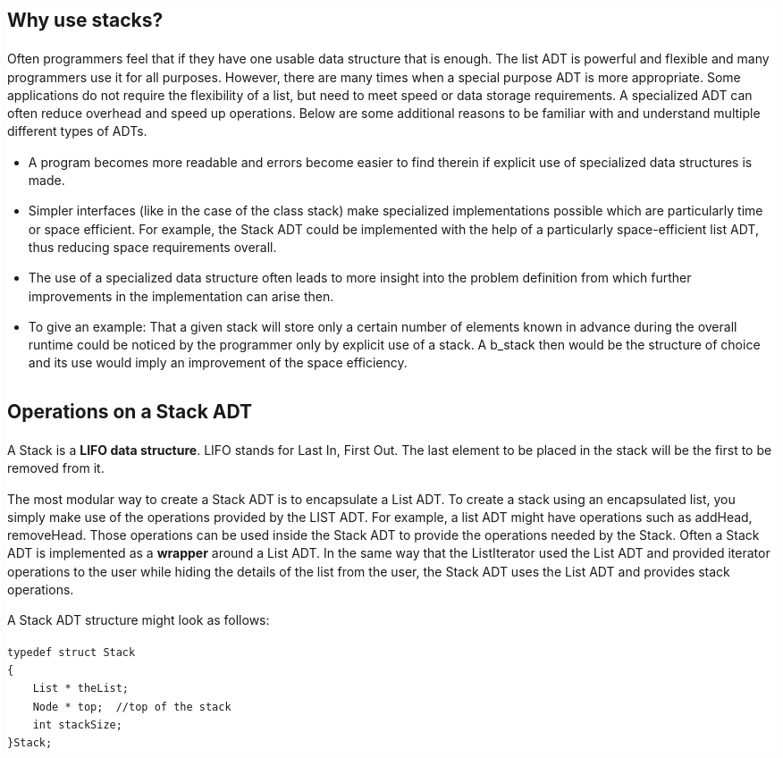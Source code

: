 ## Why use stacks?

Often programmers feel that if they have one usable data structure that
is enough. The list ADT is powerful and flexible and many programmers
use it for all purposes. However, there are many times when a special
purpose ADT is more appropriate. Some applications do not require the
flexibility of a list, but need to meet speed or data storage
requirements. A specialized ADT can often reduce overhead and speed up
operations. Below are some additional reasons to be familiar with and
understand multiple different types of ADTs.

-   A program becomes more readable and errors become easier to find
    therein if explicit use of specialized data structures is made.

-   Simpler interfaces (like in the case of the class stack) make
    specialized implementations possible which are particularly time or
    space efficient. For example, the Stack ADT could be implemented
    with the help of a particularly space-efficient list ADT, thus
    reducing space requirements overall.

-   The use of a specialized data structure often leads to more insight
    into the problem definition from which further improvements in the
    implementation can arise then.

-   To give an example: That a given stack will store only a certain
    number of elements known in advance during the overall runtime could
    be noticed by the programmer only by explicit use of a stack. A
    b_stack then would be the structure of choice and its use would
    imply an improvement of the space efficiency.

## Operations on a Stack ADT

A Stack is a **LIFO data structure**. LIFO stands for Last In, First
Out. The last element to be placed in the stack will be the first to be
removed from it.

The most modular way to create a Stack ADT is to encapsulate a List ADT.
To create a stack using an encapsulated list, you simply make use of the
operations provided by the LIST ADT. For example, a list ADT might have
operations such as addHead, removeHead. Those operations can be used
inside the Stack ADT to provide the operations needed by the Stack.
Often a Stack ADT is implemented as a **wrapper** around a List ADT. In
the same way that the ListIterator used the List ADT and provided
iterator operations to the user while hiding the details of the list
from the user, the Stack ADT uses the List ADT and provides stack
operations.

A Stack ADT structure might look as follows:

    typedef struct Stack
    {
        List * theList;
        Node * top;  //top of the stack
        int stackSize;
    }Stack;
